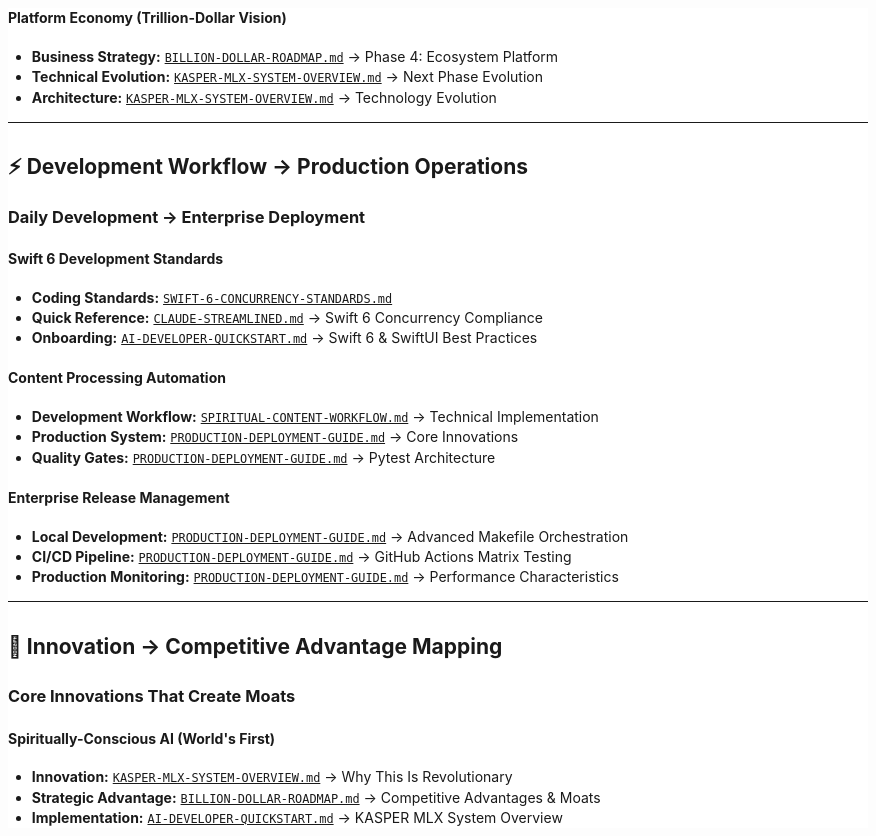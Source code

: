#### **Platform Economy (Trillion-Dollar Vision)**
- **Business Strategy:** [`BILLION-DOLLAR-ROADMAP.md`](Scaling-Strategy/BILLION-DOLLAR-ROADMAP.md) → Phase 4: Ecosystem Platform
- **Technical Evolution:** [`KASPER-MLX-SYSTEM-OVERVIEW.md`](Architecture/KASPER-MLX-SYSTEM-OVERVIEW.md) → Next Phase Evolution
- **Architecture:** [`KASPER-MLX-SYSTEM-OVERVIEW.md`](Architecture/KASPER-MLX-SYSTEM-OVERVIEW.md) → Technology Evolution

---

## ⚡ **Development Workflow → Production Operations**

### **Daily Development → Enterprise Deployment**

#### **Swift 6 Development Standards**
- **Coding Standards:** [`SWIFT-6-CONCURRENCY-STANDARDS.md`](Technical-Specs/SWIFT-6-CONCURRENCY-STANDARDS.md)
- **Quick Reference:** [`CLAUDE-STREAMLINED.md`](../CLAUDE-STREAMLINED.md) → Swift 6 Concurrency Compliance
- **Onboarding:** [`AI-DEVELOPER-QUICKSTART.md`](Developer-Onboarding/AI-DEVELOPER-QUICKSTART.md) → Swift 6 & SwiftUI Best Practices

#### **Content Processing Automation**
- **Development Workflow:** [`SPIRITUAL-CONTENT-WORKFLOW.md`](Content-Pipeline/SPIRITUAL-CONTENT-WORKFLOW.md) → Technical Implementation
- **Production System:** [`PRODUCTION-DEPLOYMENT-GUIDE.md`](Enterprise-Systems/PRODUCTION-DEPLOYMENT-GUIDE.md) → Core Innovations
- **Quality Gates:** [`PRODUCTION-DEPLOYMENT-GUIDE.md`](Enterprise-Systems/PRODUCTION-DEPLOYMENT-GUIDE.md) → Pytest Architecture

#### **Enterprise Release Management**
- **Local Development:** [`PRODUCTION-DEPLOYMENT-GUIDE.md`](Enterprise-Systems/PRODUCTION-DEPLOYMENT-GUIDE.md) → Advanced Makefile Orchestration
- **CI/CD Pipeline:** [`PRODUCTION-DEPLOYMENT-GUIDE.md`](Enterprise-Systems/PRODUCTION-DEPLOYMENT-GUIDE.md) → GitHub Actions Matrix Testing
- **Production Monitoring:** [`PRODUCTION-DEPLOYMENT-GUIDE.md`](Enterprise-Systems/PRODUCTION-DEPLOYMENT-GUIDE.md) → Performance Characteristics

---

## 🔮 **Innovation → Competitive Advantage Mapping**

### **Core Innovations That Create Moats**

#### **Spiritually-Conscious AI (World's First)**
- **Innovation:** [`KASPER-MLX-SYSTEM-OVERVIEW.md`](Architecture/KASPER-MLX-SYSTEM-OVERVIEW.md) → Why This Is Revolutionary
- **Strategic Advantage:** [`BILLION-DOLLAR-ROADMAP.md`](Scaling-Strategy/BILLION-DOLLAR-ROADMAP.md) → Competitive Advantages & Moats
- **Implementation:** [`AI-DEVELOPER-QUICKSTART.md`](Developer-Onboarding/AI-DEVELOPER-QUICKSTART.md) → KASPER MLX System Overview

